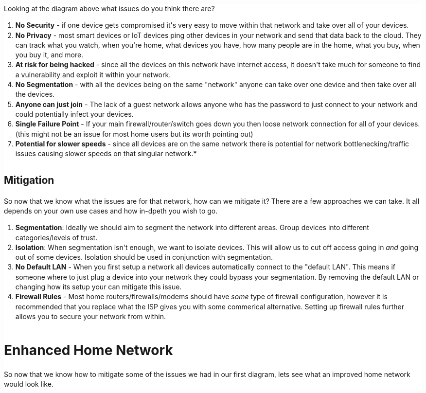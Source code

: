 Looking at the diagram above what issues do you think there are?

1. **No Security** - if one device gets compromised it's very easy to move within that network and take over all of your devices.
2. **No Privacy** - most smart devices or IoT devices ping other devices in your network and send that data back to the cloud. They can track what you watch, when you're home, what devices you have, how many people are in the home, what you buy, when you buy it, and more.
3. **At risk for being hacked** - since all the devices on this network have internet access, it doesn't take much for someone to find a vulnerability and exploit it within your network.
4. **No Segmentation** - with all the devices being on the same "network" anyone can take over one device and then take over all the devices.
5. **Anyone can just join** - The lack of a guest network allows anyone who has the password to just connect to your network and could potentially infect your devices.
6. **Single Failure Point** - If your main firewall/router/switch goes down you then loose network connection for all of your devices. (this might not be an issue for most home users but its worth pointing out)
7. **Potential for slower speeds** - since all devices are on the same network there is potential for network bottlenecking/traffic issues causing slower speeds on that singular network.*

## Mitigation

So now that we know what the issues are for that network, how can we mitigate it? There are a few approaches we can take. It all depends on your own use cases and how in-dpeth you wish to go.

1. **Segmentation**: Ideally we should aim to segment the network into different areas. Group devices into different categories/levels of trust.
2. **Isolation**: When segmentation isn't enough, we want to isolate devices. This will allow us to cut off access going in *and* going out of some devices. Isolation should be used in conjunction with segmentation.
3. **No Default LAN** - When you first setup a network all devices automatically connect to the "default LAN". This means if someone where to just plug a device into your network they could bypass your segmentation. By removing the default LAN or changing how its setup your can mitigate this issue.
4. **Firewall Rules** - Most home routers/firewalls/modems should have _some_ type of firewall configuration, however it is recommended that you replace what the ISP gives you with some commerical alternative. Setting up firewall rules further allows you to secure your network from within. 


# Enhanced Home Network
So now that we know how to mitigate some of the issues we had in our first diagram, lets see what an improved home network would look like.

